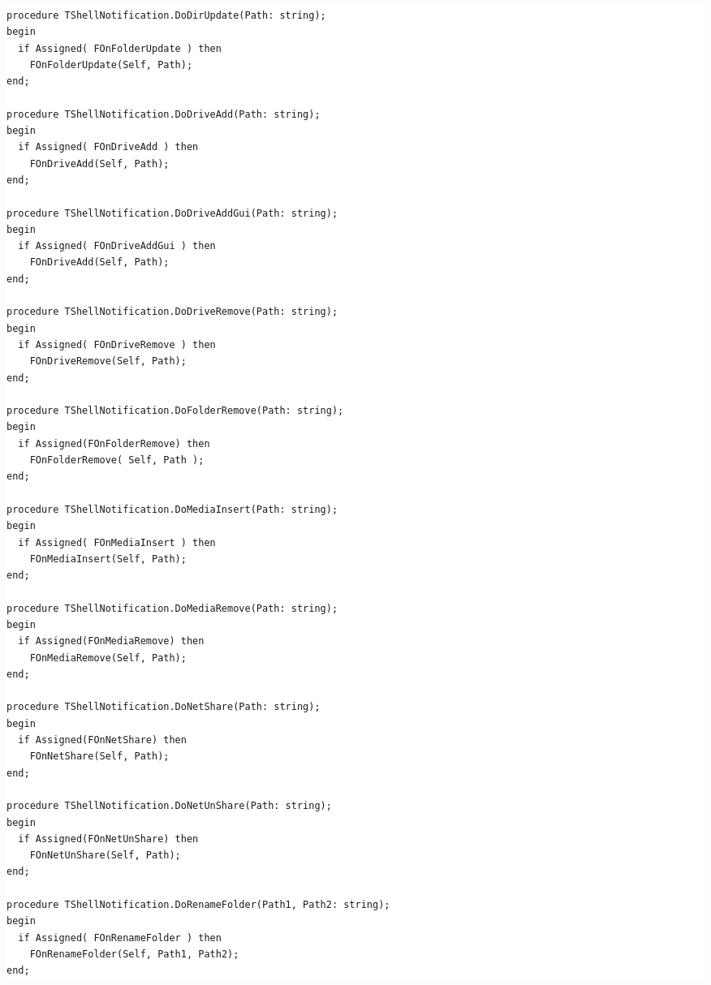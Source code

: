     procedure TShellNotification.DoDirUpdate(Path: string);
    begin
      if Assigned( FOnFolderUpdate ) then
        FOnFolderUpdate(Self, Path);
    end;
     
    procedure TShellNotification.DoDriveAdd(Path: string);
    begin
      if Assigned( FOnDriveAdd ) then
        FOnDriveAdd(Self, Path);
    end;
     
    procedure TShellNotification.DoDriveAddGui(Path: string);
    begin
      if Assigned( FOnDriveAddGui ) then
        FOnDriveAdd(Self, Path);
    end;
     
    procedure TShellNotification.DoDriveRemove(Path: string);
    begin
      if Assigned( FOnDriveRemove ) then
        FOnDriveRemove(Self, Path);
    end;
     
    procedure TShellNotification.DoFolderRemove(Path: string);
    begin
      if Assigned(FOnFolderRemove) then
        FOnFolderRemove( Self, Path );
    end;
     
    procedure TShellNotification.DoMediaInsert(Path: string);
    begin
      if Assigned( FOnMediaInsert ) then
        FOnMediaInsert(Self, Path);
    end;
     
    procedure TShellNotification.DoMediaRemove(Path: string);
    begin
      if Assigned(FOnMediaRemove) then
        FOnMediaRemove(Self, Path);
    end;
     
    procedure TShellNotification.DoNetShare(Path: string);
    begin
      if Assigned(FOnNetShare) then
        FOnNetShare(Self, Path);
    end;
     
    procedure TShellNotification.DoNetUnShare(Path: string);
    begin
      if Assigned(FOnNetUnShare) then
        FOnNetUnShare(Self, Path);
    end;
     
    procedure TShellNotification.DoRenameFolder(Path1, Path2: string);
    begin
      if Assigned( FOnRenameFolder ) then
        FOnRenameFolder(Self, Path1, Path2);
    end;
     